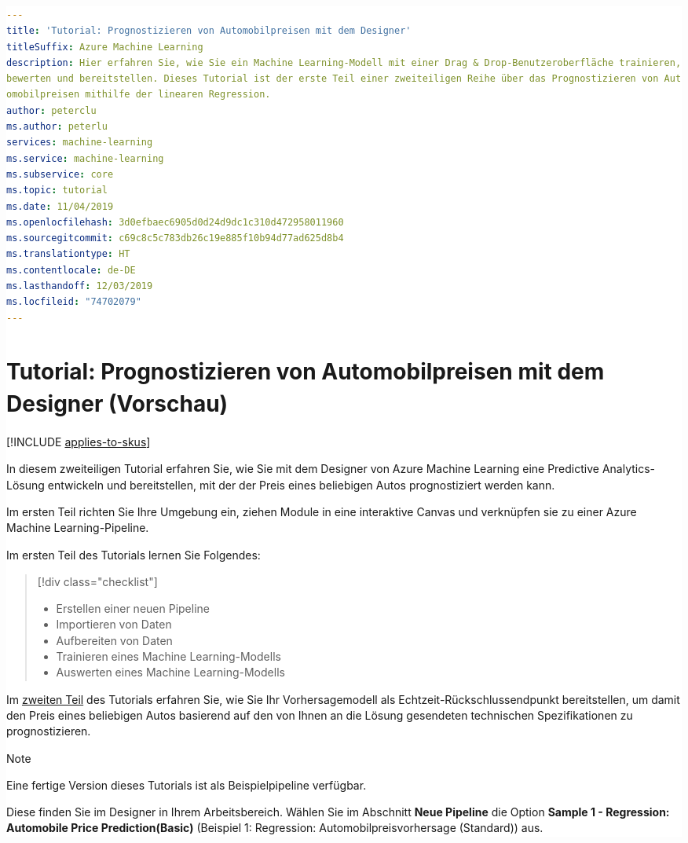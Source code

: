 ```yaml
---
title: 'Tutorial: Prognostizieren von Automobilpreisen mit dem Designer'
titleSuffix: Azure Machine Learning
description: Hier erfahren Sie, wie Sie ein Machine Learning-Modell mit einer Drag & Drop-Benutzeroberfläche trainieren, bewerten und bereitstellen. Dieses Tutorial ist der erste Teil einer zweiteiligen Reihe über das Prognostizieren von Automobilpreisen mithilfe der linearen Regression.
author: peterclu
ms.author: peterlu
services: machine-learning
ms.service: machine-learning
ms.subservice: core
ms.topic: tutorial
ms.date: 11/04/2019
ms.openlocfilehash: 3d0efbaec6905d0d24d9dc1c310d472958011960
ms.sourcegitcommit: c69c8c5c783db26c19e885f10b94d77ad625d8b4
ms.translationtype: HT
ms.contentlocale: de-DE
ms.lasthandoff: 12/03/2019
ms.locfileid: "74702079"
---
```

# <a name="tutorial-predict-automobile-price-with-the-designer-preview"></a>Tutorial: Prognostizieren von Automobilpreisen mit dem Designer (Vorschau)
[!INCLUDE [applies-to-skus](../../../includes/aml-applies-to-enterprise-sku.md)]

In diesem zweiteiligen Tutorial erfahren Sie, wie Sie mit dem Designer von Azure Machine Learning eine Predictive Analytics-Lösung entwickeln und bereitstellen, mit der der Preis eines beliebigen Autos prognostiziert werden kann. 

Im ersten Teil richten Sie Ihre Umgebung ein, ziehen Module in eine interaktive Canvas und verknüpfen sie zu einer Azure Machine Learning-Pipeline.

Im ersten Teil des Tutorials lernen Sie Folgendes:

> [!div class="checklist"]
> * Erstellen einer neuen Pipeline
> * Importieren von Daten
> * Aufbereiten von Daten
> * Trainieren eines Machine Learning-Modells
> * Auswerten eines Machine Learning-Modells

Im [zweiten Teil](tutorial-designer-automobile-price-deploy.md) des Tutorials erfahren Sie, wie Sie Ihr Vorhersagemodell als Echtzeit-Rückschlussendpunkt bereitstellen, um damit den Preis eines beliebigen Autos basierend auf den von Ihnen an die Lösung gesendeten technischen Spezifikationen zu prognostizieren. 

> [!NOTE]
>Eine fertige Version dieses Tutorials ist als Beispielpipeline verfügbar.
>
>Diese finden Sie im Designer in Ihrem Arbeitsbereich. Wählen Sie im Abschnitt **Neue Pipeline** die Option **Sample 1 - Regression: Automobile Price Prediction(Basic)** (Beispiel 1: Regression: Automobilpreisvorhersage (Standard)) aus.
